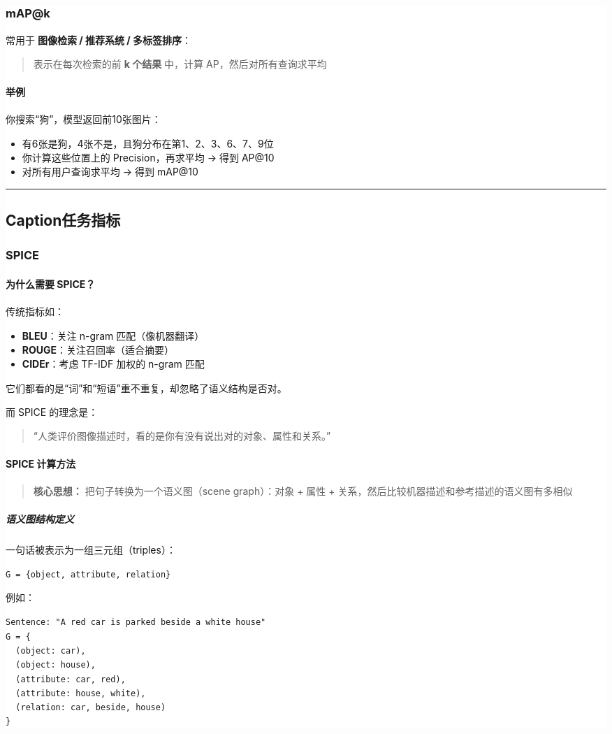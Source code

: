 
### mAP\@k

常用于 **图像检索 / 推荐系统 / 多标签排序**：

> 表示在每次检索的前 **k 个结果** 中，计算 AP，然后对所有查询求平均

#### 举例

你搜索“狗”，模型返回前10张图片：

- 有6张是狗，4张不是，且狗分布在第1、2、3、6、7、9位
- 你计算这些位置上的 Precision，再求平均 → 得到 AP@10
- 对所有用户查询求平均 → 得到 mAP@10

---

## Caption任务指标

### SPICE

#### 为什么需要 SPICE？

传统指标如：

- **BLEU**：关注 n-gram 匹配（像机器翻译）
- **ROUGE**：关注召回率（适合摘要）
- **CIDEr**：考虑 TF-IDF 加权的 n-gram 匹配

它们都看的是“词”和“短语”重不重复，却忽略了语义结构是否对。

而 SPICE 的理念是：

> “人类评价图像描述时，看的是你有没有说出对的对象、属性和关系。”

#### SPICE 计算方法

> **核心思想：** 把句子转换为一个语义图（scene graph）：对象 + 属性 + 关系，然后比较机器描述和参考描述的语义图有多相似

##### 语义图结构定义

一句话被表示为一组三元组（triples）：

```
G = {object, attribute, relation}
```

例如：

```
Sentence: "A red car is parked beside a white house"
G = {
  (object: car),
  (object: house),
  (attribute: car, red),
  (attribute: house, white),
  (relation: car, beside, house)
}
```
